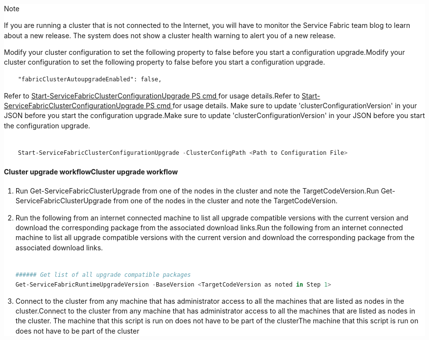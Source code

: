 > [!NOTE]
> If you are running a cluster that is not connected to the Internet, you will have to monitor the Service Fabric team blog to learn about a new release. The system does not show a cluster health warning to alert you of a new release.  
>
>

<span data-ttu-id="287a0-144">Modify your cluster configuration to set the following property to false before you start a configuration upgrade.</span><span class="sxs-lookup"><span data-stu-id="287a0-144">Modify your cluster configuration to set the following property to false before you start a configuration upgrade.</span></span>

        "fabricClusterAutoupgradeEnabled": false,

<span data-ttu-id="287a0-145">Refer to [Start-ServiceFabricClusterConfigurationUpgrade PS cmd ](https://msdn.microsoft.com/en-us/library/mt788302.aspx) for usage details.</span><span class="sxs-lookup"><span data-stu-id="287a0-145">Refer to [Start-ServiceFabricClusterConfigurationUpgrade PS cmd ](https://msdn.microsoft.com/en-us/library/mt788302.aspx) for usage details.</span></span> <span data-ttu-id="287a0-146">Make sure to update 'clusterConfigurationVersion' in your JSON before you start the configuration upgrade.</span><span class="sxs-lookup"><span data-stu-id="287a0-146">Make sure to update 'clusterConfigurationVersion' in your JSON before you start the configuration upgrade.</span></span>

```powershell

    Start-ServiceFabricClusterConfigurationUpgrade -ClusterConfigPath <Path to Configuration File>

```

#### <a name="cluster-upgrade-workflow"></a><span data-ttu-id="287a0-147">Cluster upgrade workflow</span><span class="sxs-lookup"><span data-stu-id="287a0-147">Cluster upgrade workflow</span></span>

1. <span data-ttu-id="287a0-148">Run Get-ServiceFabricClusterUpgrade from one of the nodes in the cluster and note the TargetCodeVersion.</span><span class="sxs-lookup"><span data-stu-id="287a0-148">Run Get-ServiceFabricClusterUpgrade from one of the nodes in the cluster and note the TargetCodeVersion.</span></span>
2. <span data-ttu-id="287a0-149">Run the following from an internet connected machine to list all upgrade compatible versions with the current version and download the corresponding package from the associated download links.</span><span class="sxs-lookup"><span data-stu-id="287a0-149">Run the following from an internet connected machine to list all upgrade compatible versions with the current version and download the corresponding package from the associated download links.</span></span>

    ```powershell

    ###### Get list of all upgrade compatible packages  
    Get-ServiceFabricRuntimeUpgradeVersion -BaseVersion <TargetCodeVersion as noted in Step 1> 
    ```

3. <span data-ttu-id="287a0-150">Connect to the cluster from any machine that has administrator access to all the machines that are listed as nodes in the cluster.</span><span class="sxs-lookup"><span data-stu-id="287a0-150">Connect to the cluster from any machine that has administrator access to all the machines that are listed as nodes in the cluster.</span></span> <span data-ttu-id="287a0-151">The machine that this script is run on does not have to be part of the cluster</span><span class="sxs-lookup"><span data-stu-id="287a0-151">The machine that this script is run on does not have to be part of the cluster</span></span>


[getfabversions]: https://docstestmedia1.blob.core.windows.net/azure-media/articles/service-fabric/media/service-fabric-cluster-upgrade-windows-server/getfabversions.PNG